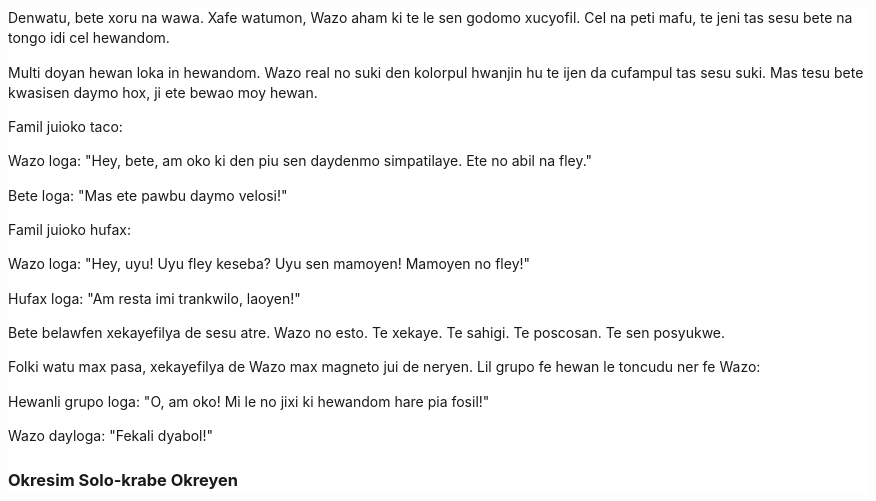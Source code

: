 Denwatu, bete xoru na wawa. Xafe watumon, Wazo aham ki te le sen godomo xucyofil. Cel na peti mafu, te jeni tas sesu bete na tongo idi cel hewandom.

<audio controls>
 <source src="/lilhikaye/hikaye-fal-vanege/wazo 08.mp3" type="audio/mp3" />
 <p>Your user agent does not support the HTML5 Audio element.</p>
</audio>

Multi doyan hewan loka in hewandom. Wazo real no suki den kolorpul hwanjin hu te ijen da cufampul tas sesu suki. Mas tesu bete kwasisen daymo hox, ji ete bewao moy hewan.

<audio controls>
 <source src="/lilhikaye/hikaye-fal-vanege/wazo 09.mp3" type="audio/mp3" />
 <p>Your user agent does not support the HTML5 Audio element.</p>
</audio>

Famil juioko taco:

Wazo loga: "Hey, bete, am oko ki den piu  sen daydenmo simpatilaye. Ete no abil na fley."

Bete loga: "Mas ete pawbu daymo velosi!"

<audio controls>
 <source src="/lilhikaye/hikaye-fal-vanege/wazo 10.mp3" type="audio/mp3" />
 <p>Your user agent does not support the HTML5 Audio element.</p>
</audio>

Famil juioko hufax:

Wazo loga: "Hey, uyu! Uyu fley keseba? Uyu sen mamoyen! Mamoyen no fley!"

Hufax loga: "Am resta imi trankwilo, laoyen!"

<audio controls>
 <source src="/lilhikaye/hikaye-fal-vanege/wazo 11.mp3" type="audio/mp3" />
 <p>Your user agent does not support the HTML5 Audio element.</p>
</audio>

Bete belawfen xekayefilya de sesu atre. Wazo no esto. Te xekaye. Te sahigi. Te poscosan. Te sen posyukwe.

<audio controls>
 <source src="/lilhikaye/hikaye-fal-vanege/wazo 12.mp3" type="audio/mp3" />
 <p>Your user agent does not support the HTML5 Audio element.</p>
</audio>

Folki watu max pasa, xekayefilya de Wazo max magneto jui de neryen. Lil grupo fe hewan le toncudu ner fe Wazo:

Hewanli grupo loga: "O, am oko! Mi le no jixi ki hewandom hare pia fosil!"

Wazo dayloga: "Fekali dyabol!"

### Okresim Solo-krabe Okreyen

<audio controls>
 <source src="/lilhikaye/hikaye-fal-vanege/solokrabe 01.mp3" type="audio/mp3" />
 <p>Your user agent does not support the HTML5 Audio element.</p>
</audio>
